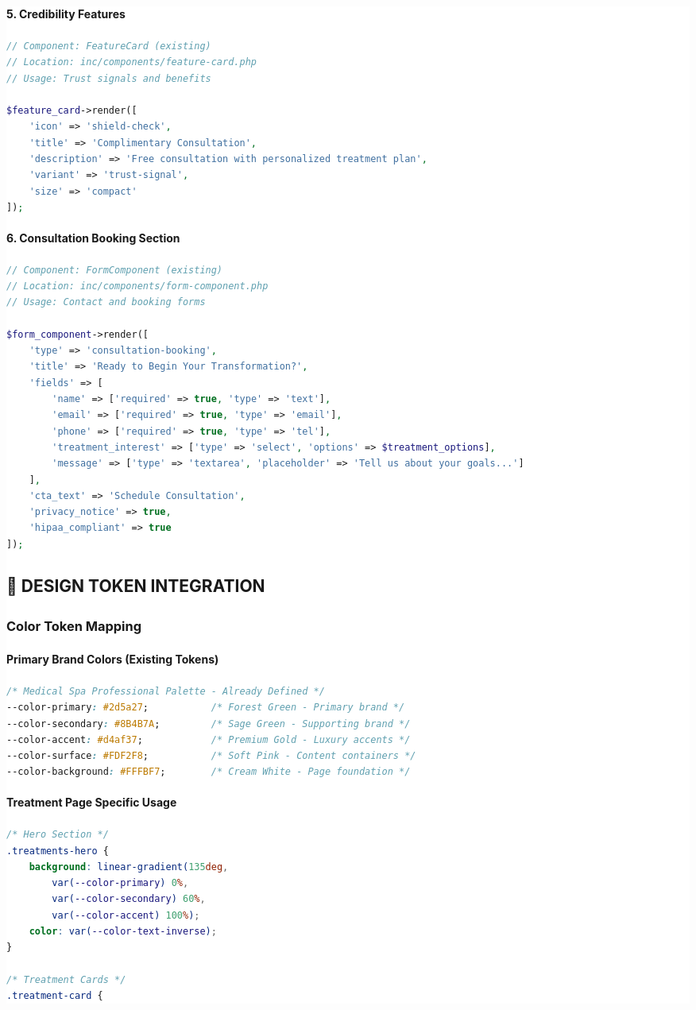 #### **5. Credibility Features**
```php
// Component: FeatureCard (existing)
// Location: inc/components/feature-card.php
// Usage: Trust signals and benefits

$feature_card->render([
    'icon' => 'shield-check',
    'title' => 'Complimentary Consultation',
    'description' => 'Free consultation with personalized treatment plan',
    'variant' => 'trust-signal',
    'size' => 'compact'
]);
```

#### **6. Consultation Booking Section**
```php
// Component: FormComponent (existing)
// Location: inc/components/form-component.php
// Usage: Contact and booking forms

$form_component->render([
    'type' => 'consultation-booking',
    'title' => 'Ready to Begin Your Transformation?',
    'fields' => [
        'name' => ['required' => true, 'type' => 'text'],
        'email' => ['required' => true, 'type' => 'email'],
        'phone' => ['required' => true, 'type' => 'tel'],
        'treatment_interest' => ['type' => 'select', 'options' => $treatment_options],
        'message' => ['type' => 'textarea', 'placeholder' => 'Tell us about your goals...']
    ],
    'cta_text' => 'Schedule Consultation',
    'privacy_notice' => true,
    'hipaa_compliant' => true
]);
```

## 🎨 DESIGN TOKEN INTEGRATION

### Color Token Mapping

#### **Primary Brand Colors (Existing Tokens)**
```css
/* Medical Spa Professional Palette - Already Defined */
--color-primary: #2d5a27;           /* Forest Green - Primary brand */
--color-secondary: #8B4B7A;         /* Sage Green - Supporting brand */
--color-accent: #d4af37;            /* Premium Gold - Luxury accents */
--color-surface: #FDF2F8;           /* Soft Pink - Content containers */
--color-background: #FFFBF7;        /* Cream White - Page foundation */
```

#### **Treatment Page Specific Usage**
```css
/* Hero Section */
.treatments-hero {
    background: linear-gradient(135deg, 
        var(--color-primary) 0%, 
        var(--color-secondary) 60%, 
        var(--color-accent) 100%);
    color: var(--color-text-inverse);
}

/* Treatment Cards */
.treatment-card {
```